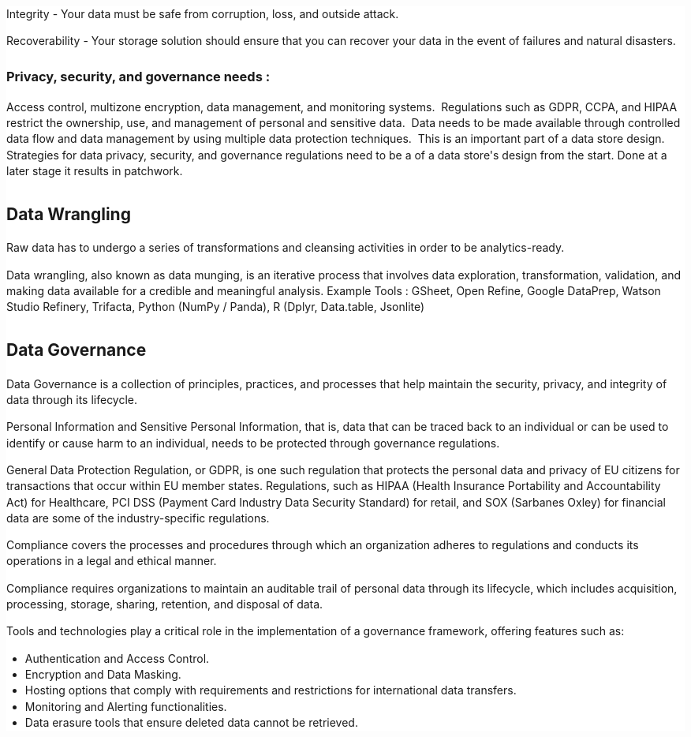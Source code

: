 Integrity - Your data must be safe from corruption, loss, and outside attack.  

Recoverability - Your storage solution should ensure that you can recover your data in the event of failures and natural disasters.
 
### Privacy, security, and governance needs :
Access control, multizone encryption, data management, and monitoring systems. 
Regulations such as GDPR, CCPA, and HIPAA restrict the ownership, use, and management of personal and sensitive data. 
Data needs to be made available through controlled data flow and data management by using multiple data protection techniques. 
This is an important part of a data store design. 
Strategies for data privacy, security, and governance regulations need to be a of a data store's design from the start. Done at a later stage it results in patchwork.


## Data Wrangling 
Raw data has to undergo a series of transformations and cleansing activities in order to be analytics-ready. 

Data wrangling, also known as data munging, is an iterative process that involves data exploration, transformation, validation, and making data available for a credible and meaningful analysis.
	Example Tools : GSheet, Open Refine, Google DataPrep, Watson Studio Refinery, Trifacta, Python (NumPy / Panda), R (Dplyr, Data.table, Jsonlite)


## Data Governance
Data Governance is a collection of principles, practices, and processes that help maintain the security, privacy, and integrity of data through its lifecycle.

Personal Information and Sensitive Personal Information, that is, data that can be traced back to an individual or can be used to identify or cause harm to an individual, needs to be protected through governance regulations.

General Data Protection Regulation, or GDPR, is one such regulation that protects the personal data and privacy of EU citizens for transactions that occur within EU member states. Regulations, such as HIPAA (Health Insurance Portability and Accountability Act) for Healthcare, PCI DSS (Payment Card Industry Data Security Standard) for retail, and SOX (Sarbanes Oxley) for financial data are some of the industry-specific regulations.

Compliance covers the processes and procedures through which an organization adheres to regulations and conducts its operations in a legal and ethical manner.

Compliance requires organizations to maintain an auditable trail of personal data through its lifecycle, which includes acquisition, processing, storage, sharing, retention, and disposal of data.

Tools and technologies play a critical role in the implementation of a governance framework, offering features such as:

-   Authentication and Access Control.
-   Encryption and Data Masking.
-   Hosting options that comply with requirements and restrictions for international data transfers.
-   Monitoring and Alerting functionalities.
-   Data erasure tools that ensure deleted data cannot be retrieved.
